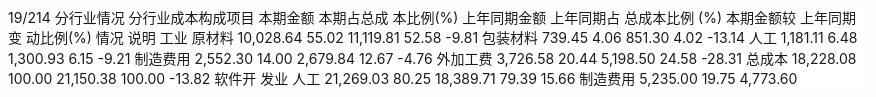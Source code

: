 19/214
分行业情况
分行业成本构成项目
本期金额
本期占总成
本比例(%)
上年同期金额
上年同期占
总成本比例
(%)
本期金额较
上年同期变
动比例(%)
情况
说明
工业
原材料
10,028.64
55.02
11,119.81
52.58
-9.81
包装材料
739.45
4.06
851.30
4.02
-13.14
人工
1,181.11
6.48
1,300.93
6.15
-9.21
制造费用
2,552.30
14.00
2,679.84
12.67
-4.76
外加工费
3,726.58
20.44
5,198.50
24.58
-28.31
总成本
18,228.08
100.00
21,150.38
100.00
-13.82
软件开
发业
人工
21,269.03
80.25
18,389.71
79.39
15.66
制造费用
5,235.00
19.75
4,773.60